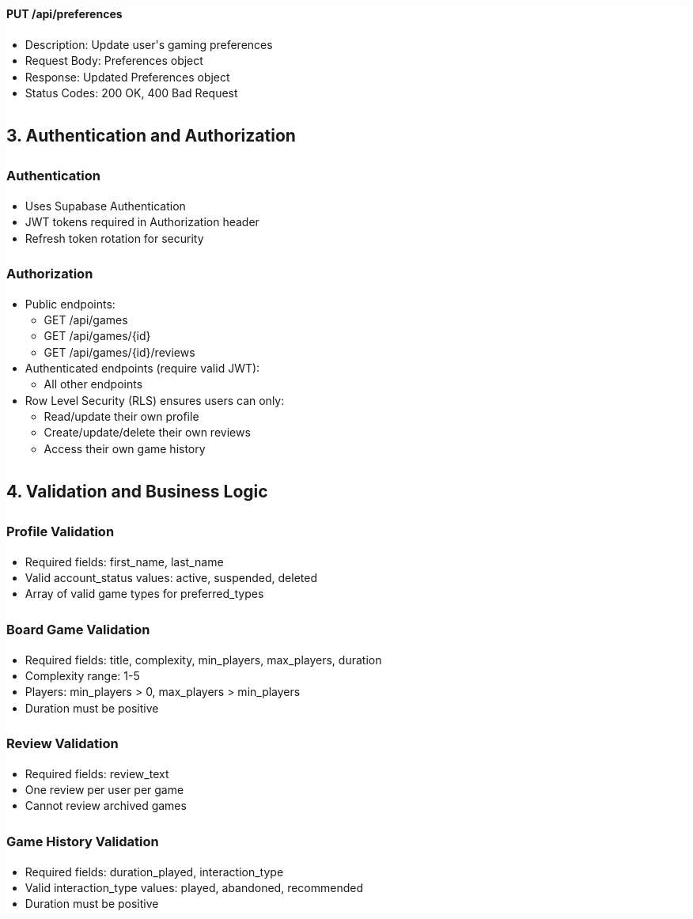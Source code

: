 #### PUT /api/preferences
- Description: Update user's gaming preferences
- Request Body: Preferences object
- Response: Updated Preferences object
- Status Codes: 200 OK, 400 Bad Request

## 3. Authentication and Authorization

### Authentication
- Uses Supabase Authentication
- JWT tokens required in Authorization header
- Refresh token rotation for security

### Authorization
- Public endpoints:
  - GET /api/games
  - GET /api/games/{id}
  - GET /api/games/{id}/reviews
- Authenticated endpoints (require valid JWT):
  - All other endpoints
- Row Level Security (RLS) ensures users can only:
  - Read/update their own profile
  - Create/update/delete their own reviews
  - Access their own game history

## 4. Validation and Business Logic

### Profile Validation
- Required fields: first_name, last_name
- Valid account_status values: active, suspended, deleted
- Array of valid game types for preferred_types

### Board Game Validation
- Required fields: title, complexity, min_players, max_players, duration
- Complexity range: 1-5
- Players: min_players > 0, max_players > min_players
- Duration must be positive

### Review Validation
- Required fields: review_text
- One review per user per game
- Cannot review archived games

### Game History Validation
- Required fields: duration_played, interaction_type
- Valid interaction_type values: played, abandoned, recommended
- Duration must be positive
